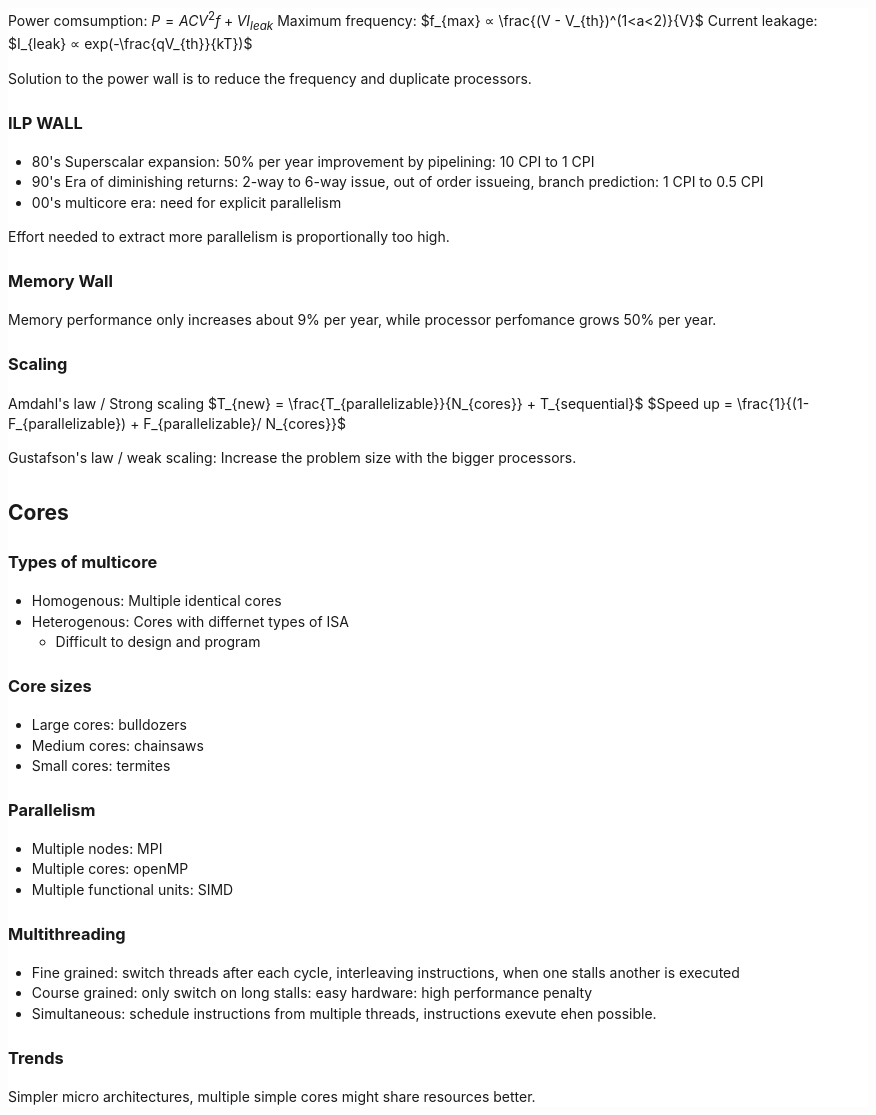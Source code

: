 Power comsumption: $P = ACV^2 f + VI_{leak}$
Maximum frequency: $f_{max} ∝ \frac{(V - V_{th})^(1<a<2)}{V}$
Current leakage: $I_{leak} ∝ exp(-\frac{qV_{th}}{kT})$

Solution to the power wall is to reduce the frequency and duplicate processors. 

### ILP WALL

* 80's Superscalar expansion: 50% per year improvement by pipelining: 10 CPI to 1 CPI
* 90's Era of diminishing returns: 2-way to 6-way issue, out of order issueing, branch prediction: 1 CPI to 0.5 CPI
* 00's multicore era: need for explicit parallelism

Effort needed to extract more parallelism is proportionally too high. 

### Memory Wall

Memory performance only increases about 9% per year, while processor perfomance grows 50% per year. 

### Scaling

Amdahl's law / Strong scaling $T_{new} = \frac{T_{parallelizable}}{N_{cores}} + T_{sequential}$ $Speed up = \frac{1}{(1-F_{parallelizable}) + F_{parallelizable}/ N_{cores}}$

Gustafson's law / weak scaling: Increase the problem size with the bigger processors. 

## Cores

### Types of multicore

* Homogenous: Multiple identical cores
* Heterogenous: Cores with differnet types of ISA
    - Difficult to design and program

### Core sizes

* Large cores: bulldozers
* Medium cores: chainsaws
* Small cores: termites

### Parallelism

* Multiple nodes: MPI
* Multiple cores: openMP
* Multiple functional units: SIMD

### Multithreading

* Fine grained: switch threads after each cycle, interleaving instructions, when one stalls another is executed
* Course grained: only switch on long stalls: easy hardware: high performance penalty
* Simultaneous: schedule instructions from multiple threads, instructions exevute ehen possible. 

### Trends
Simpler micro architectures, multiple simple cores might share resources better. 
